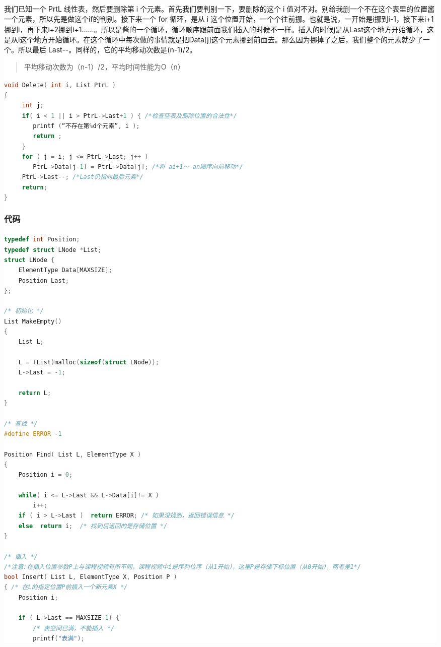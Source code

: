 我们已知一个 PrtL 线性表，然后要删除第 i 个元素。首先我们要判别一下，要删除的这个 i 值对不对。别给我删一个不在这个表里的位置酱一个元素，所以先是做这个if的判别。接下来一个 for 循环，是从 i 这个位置开始，一个个往前挪。也就是说，一开始是i挪到i-1，接下来i+1挪到i，再下来i+2挪到i+1……。所以是酱的一个循环，循环顺序跟前面我们插入的时候不一样。插入的时候j是从Last这个地方开始循环，这是从i这个地方开始循环。在这个循环中每次做的事情就是把Data[j]这个元素挪到前面去。那么因为挪掉了之后，我们整个的元素就少了一个。所以最后 Last--。同样的，它的平均移动次数是(n-1)/2。

> 平均移动次数为（n-1）/2，平均时间性能为O（n）

```C
void Delete( int i, List PtrL )
{ 
     int j;
     if( i < 1 || i > PtrL->Last+1 ) { /*检查空表及删除位置的合法性*/
     	printf (“不存在第%d个元素”, i ); 
     	return ; 
     }
     for ( j = i; j <= PtrL->Last; j++ )
     	PtrL->Data[j-1] = PtrL->Data[j]; /*将 ai+1～ an顺序向前移动*/
     PtrL->Last--; /*Last仍指向最后元素*/
     return; 
}
```

### 代码

```c
typedef int Position;
typedef struct LNode *List;
struct LNode {
    ElementType Data[MAXSIZE];
    Position Last;
};

/* 初始化 */
List MakeEmpty()
{
    List L;

    L = (List)malloc(sizeof(struct LNode));
    L->Last = -1;

    return L;
}

/* 查找 */
#define ERROR -1

Position Find( List L, ElementType X )
{
    Position i = 0;

    while( i <= L->Last && L->Data[i]!= X )
        i++;
    if ( i > L->Last )  return ERROR; /* 如果没找到，返回错误信息 */
    else  return i;  /* 找到后返回的是存储位置 */
}

/* 插入 */
/*注意:在插入位置参数P上与课程视频有所不同，课程视频中i是序列位序（从1开始），这里P是存储下标位置（从0开始），两者差1*/
bool Insert( List L, ElementType X, Position P ) 
{ /* 在L的指定位置P前插入一个新元素X */
    Position i;

    if ( L->Last == MAXSIZE-1) {
        /* 表空间已满，不能插入 */
        printf("表满"); 
```